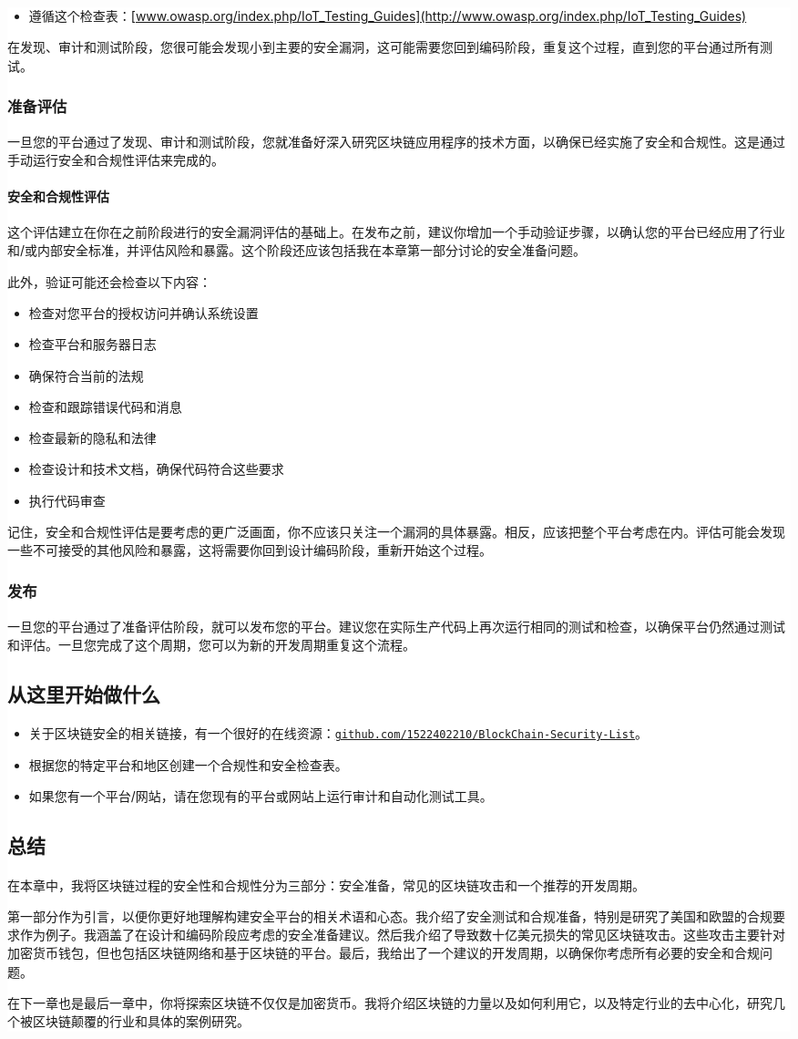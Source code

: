 +   遵循这个检查表：[www.owasp.org/index.php/IoT_Testing_Guides](http://www.owasp.org/index.php/IoT_Testing_Guides)

在发现、审计和测试阶段，您很可能会发现小到主要的安全漏洞，这可能需要您回到编码阶段，重复这个过程，直到您的平台通过所有测试。

### 准备评估

一旦您的平台通过了发现、审计和测试阶段，您就准备好深入研究区块链应用程序的技术方面，以确保已经实施了安全和合规性。这是通过手动运行安全和合规性评估来完成的。

#### 安全和合规性评估

这个评估建立在你在之前阶段进行的安全漏洞评估的基础上。在发布之前，建议你增加一个手动验证步骤，以确认您的平台已经应用了行业和/或内部安全标准，并评估风险和暴露。这个阶段还应该包括我在本章第一部分讨论的安全准备问题。

此外，验证可能还会检查以下内容：

+   检查对您平台的授权访问并确认系统设置

+   检查平台和服务器日志

+   确保符合当前的法规

+   检查和跟踪错误代码和消息

+   检查最新的隐私和法律

+   检查设计和技术文档，确保代码符合这些要求

+   执行代码审查

记住，安全和合规性评估是要考虑的更广泛画面，你不应该只关注一个漏洞的具体暴露。相反，应该把整个平台考虑在内。评估可能会发现一些不可接受的其他风险和暴露，这将需要你回到设计编码阶段，重新开始这个过程。

### 发布

一旦您的平台通过了准备评估阶段，就可以发布您的平台。建议您在实际生产代码上再次运行相同的测试和检查，以确保平台仍然通过测试和评估。一旦您完成了这个周期，您可以为新的开发周期重复这个流程。

## 从这里开始做什么

+   关于区块链安全的相关链接，有一个很好的在线资源：[`github.com/1522402210/BlockChain-Security-List`](https://github.com/1522402210/BlockChain-Security-List)。

+   根据您的特定平台和地区创建一个合规性和安全检查表。

+   如果您有一个平台/网站，请在您现有的平台或网站上运行审计和自动化测试工具。

## 总结

在本章中，我将区块链过程的安全性和合规性分为三部分：安全准备，常见的区块链攻击和一个推荐的开发周期。

第一部分作为引言，以便你更好地理解构建安全平台的相关术语和心态。我介绍了安全测试和合规准备，特别是研究了美国和欧盟的合规要求作为例子。我涵盖了在设计和编码阶段应考虑的安全准备建议。然后我介绍了导致数十亿美元损失的常见区块链攻击。这些攻击主要针对加密货币钱包，但也包括区块链网络和基于区块链的平台。最后，我给出了一个建议的开发周期，以确保你考虑所有必要的安全和合规问题。

在下一章也是最后一章中，你将探索区块链不仅仅是加密货币。我将介绍区块链的力量以及如何利用它，以及特定行业的去中心化，研究几个被区块链颠覆的行业和具体的案例研究。
